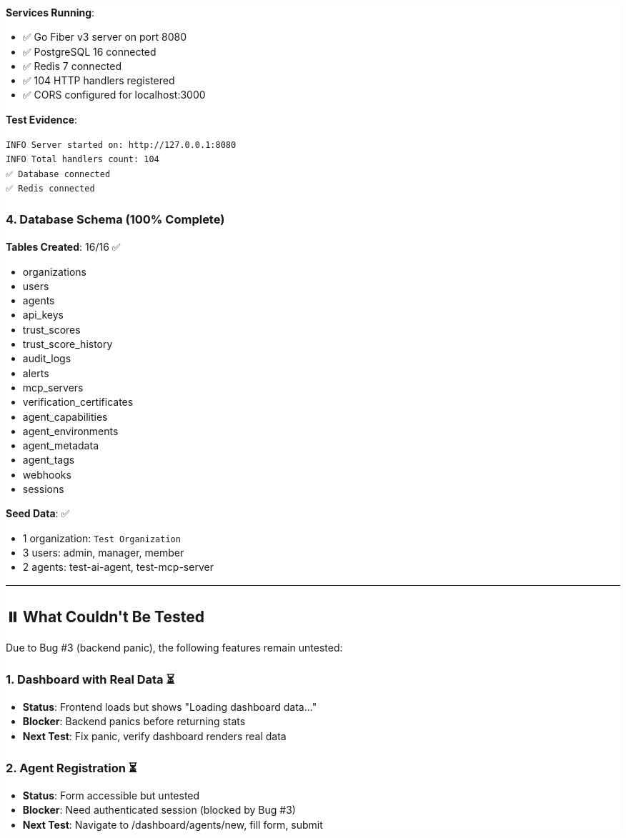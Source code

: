 **Services Running**:
- ✅ Go Fiber v3 server on port 8080
- ✅ PostgreSQL 16 connected
- ✅ Redis 7 connected
- ✅ 104 HTTP handlers registered
- ✅ CORS configured for localhost:3000

**Test Evidence**:
```
INFO Server started on: http://127.0.0.1:8080
INFO Total handlers count: 104
✅ Database connected
✅ Redis connected
```

### 4. Database Schema (100% Complete)

**Tables Created**: 16/16 ✅
- organizations
- users
- agents
- api_keys
- trust_scores
- trust_score_history
- audit_logs
- alerts
- mcp_servers
- verification_certificates
- agent_capabilities
- agent_environments
- agent_metadata
- agent_tags
- webhooks
- sessions

**Seed Data**: ✅
- 1 organization: `Test Organization`
- 3 users: admin, manager, member
- 2 agents: test-ai-agent, test-mcp-server

---

## ⏸️ What Couldn't Be Tested

Due to Bug #3 (backend panic), the following features remain untested:

### 1. Dashboard with Real Data ⏳
- **Status**: Frontend loads but shows "Loading dashboard data..."
- **Blocker**: Backend panics before returning stats
- **Next Test**: Fix panic, verify dashboard renders real data

### 2. Agent Registration ⏳
- **Status**: Form accessible but untested
- **Blocker**: Need authenticated session (blocked by Bug #3)
- **Next Test**: Navigate to /dashboard/agents/new, fill form, submit
